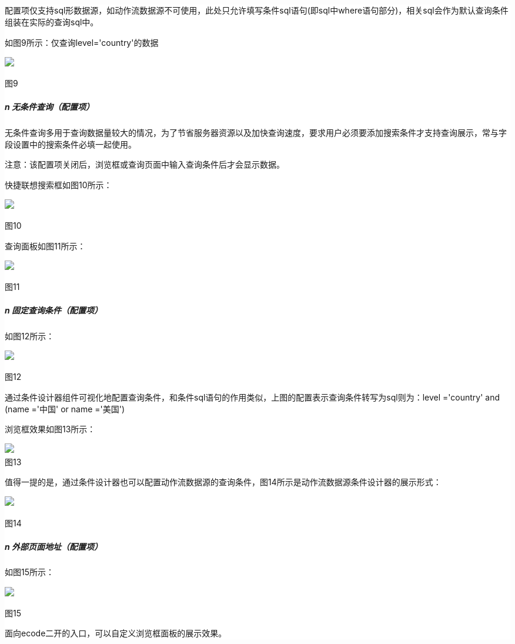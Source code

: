 配置项仅支持sql形数据源，如动作流数据源不可使用，此处只允许填写条件sql语句(即sql中where语句部分)，相关sql会作为默认查询条件组装在实际的查询sql中。

如图9所示：仅查询level='country'的数据

![](ef0c5bbc2d43f3b00a73248c35b2d273.jpg)

图9

##### n **无条件查询（配置项）**

无条件查询多用于查询数据量较大的情况，为了节省服务器资源以及加快查询速度，要求用户必须要添加搜索条件才支持查询展示，常与字段设置中的搜索条件必填一起使用。

注意：该配置项关闭后，浏览框或查询页面中输入查询条件后才会显示数据。

快捷联想搜索框如图10所示：

![](ab34191347577a281597d1401b341f1a.jpg)

图10

查询面板如图11所示：

![](7c17ca6990cfa47016fd464e95834c01.jpg)

图11

##### n **固定查询条件（配置项）**

如图12所示：

![](b6cbed06cc2c8888061665ed8e96c9fe.jpg)

图12

通过条件设计器组件可视化地配置查询条件，和条件sql语句的作用类似，上图的配置表示查询条件转写为sql则为：level ='country' and (name ='中国' or name ='美国')

浏览框效果如图13所示：

![](6b2669a359cac51f3aeca4c8d6be7dd1.jpg)  
图13

值得一提的是，通过条件设计器也可以配置动作流数据源的查询条件，图14所示是动作流数据源条件设计器的展示形式：

![](96c02833ccaae01c2e1057bbcbbaaa0d.jpg)

图14

##### n **外部页面地址（配置项）**

如图15所示：

![](c8e9f76135126e9a4a79f6d251e0cdf1.jpg)

图15

面向ecode二开的入口，可以自定义浏览框面板的展示效果。

#####
